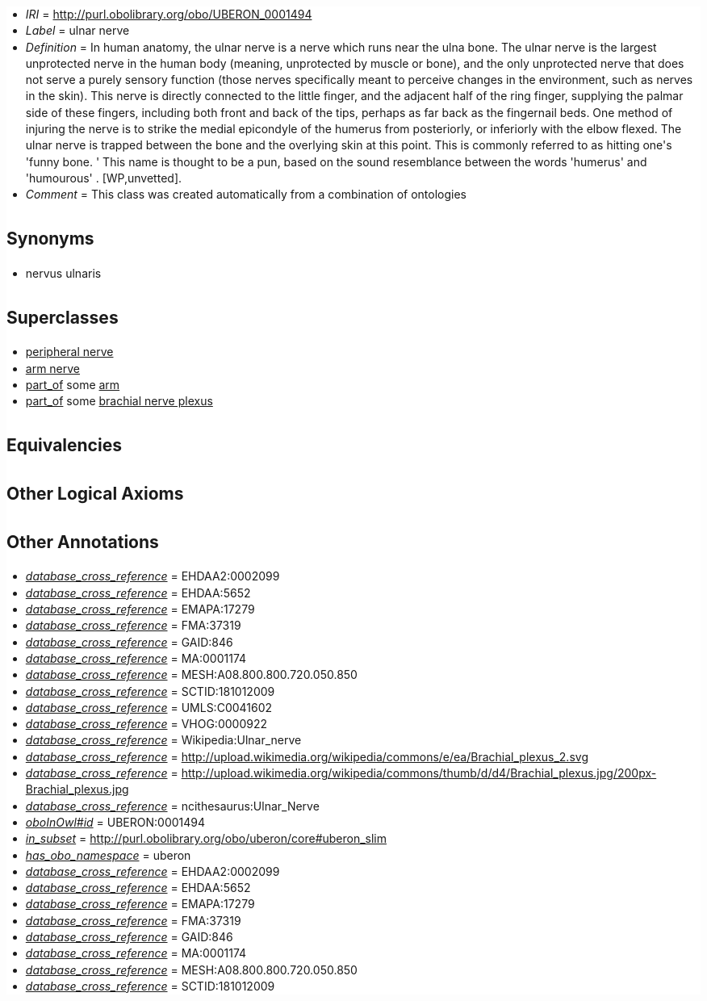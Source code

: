  * *IRI* = http://purl.obolibrary.org/obo/UBERON_0001494
 * *Label* = ulnar nerve
 * *Definition* = In human anatomy, the ulnar nerve is a nerve which runs near the ulna bone. The ulnar nerve is the largest unprotected nerve in the human body (meaning, unprotected by muscle or bone), and the only unprotected nerve that does not serve a purely sensory function (those nerves specifically meant to perceive changes in the environment, such as nerves in the skin). This nerve is directly connected to the little finger, and the adjacent half of the ring finger, supplying the palmar side of these fingers, including both front and back of the tips, perhaps as far back as the fingernail beds. One method of injuring the nerve is to strike the medial epicondyle of the humerus from posteriorly, or inferiorly with the elbow flexed. The ulnar nerve is trapped between the bone and the overlying skin at this point. This is commonly referred to as hitting one's 'funny bone. ' This name is thought to be a pun, based on the sound resemblance between the words 'humerus' and 'humourous' . [WP,unvetted].
 * *Comment* = This class was created automatically from a combination of ontologies

## Synonyms

 * nervus ulnaris

## Superclasses

 * [peripheral nerve](../../UBERON/03/UBERON_0002003.md)
 * [arm nerve](../../UBERON/33/UBERON_0003433.md)
 * [part_of](../../BFO/50/BFO_0000050.md) some [arm](../../UBERON/60/UBERON_0001460.md)
 * [part_of](../../BFO/50/BFO_0000050.md) some [brachial nerve plexus](../../UBERON/14/UBERON_0001814.md)

## Equivalencies


## Other Logical Axioms


## Other Annotations

 * *[database_cross_reference](../../ef/oboInOwl#hasDbXref.md)* = EHDAA2:0002099
 * *[database_cross_reference](../../ef/oboInOwl#hasDbXref.md)* = EHDAA:5652
 * *[database_cross_reference](../../ef/oboInOwl#hasDbXref.md)* = EMAPA:17279
 * *[database_cross_reference](../../ef/oboInOwl#hasDbXref.md)* = FMA:37319
 * *[database_cross_reference](../../ef/oboInOwl#hasDbXref.md)* = GAID:846
 * *[database_cross_reference](../../ef/oboInOwl#hasDbXref.md)* = MA:0001174
 * *[database_cross_reference](../../ef/oboInOwl#hasDbXref.md)* = MESH:A08.800.800.720.050.850
 * *[database_cross_reference](../../ef/oboInOwl#hasDbXref.md)* = SCTID:181012009
 * *[database_cross_reference](../../ef/oboInOwl#hasDbXref.md)* = UMLS:C0041602
 * *[database_cross_reference](../../ef/oboInOwl#hasDbXref.md)* = VHOG:0000922
 * *[database_cross_reference](../../ef/oboInOwl#hasDbXref.md)* = Wikipedia:Ulnar_nerve
 * *[database_cross_reference](../../ef/oboInOwl#hasDbXref.md)* = http://upload.wikimedia.org/wikipedia/commons/e/ea/Brachial_plexus_2.svg
 * *[database_cross_reference](../../ef/oboInOwl#hasDbXref.md)* = http://upload.wikimedia.org/wikipedia/commons/thumb/d/d4/Brachial_plexus.jpg/200px-Brachial_plexus.jpg
 * *[database_cross_reference](../../ef/oboInOwl#hasDbXref.md)* = ncithesaurus:Ulnar_Nerve
 * *[oboInOwl#id](../../id/oboInOwl#id.md)* = UBERON:0001494
 * *[in_subset](../../et/oboInOwl#inSubset.md)* = http://purl.obolibrary.org/obo/uberon/core#uberon_slim
 * *[has_obo_namespace](../../ce/oboInOwl#hasOBONamespace.md)* = uberon
 * *[database_cross_reference](../../ef/oboInOwl#hasDbXref.md)* = EHDAA2:0002099
 * *[database_cross_reference](../../ef/oboInOwl#hasDbXref.md)* = EHDAA:5652
 * *[database_cross_reference](../../ef/oboInOwl#hasDbXref.md)* = EMAPA:17279
 * *[database_cross_reference](../../ef/oboInOwl#hasDbXref.md)* = FMA:37319
 * *[database_cross_reference](../../ef/oboInOwl#hasDbXref.md)* = GAID:846
 * *[database_cross_reference](../../ef/oboInOwl#hasDbXref.md)* = MA:0001174
 * *[database_cross_reference](../../ef/oboInOwl#hasDbXref.md)* = MESH:A08.800.800.720.050.850
 * *[database_cross_reference](../../ef/oboInOwl#hasDbXref.md)* = SCTID:181012009